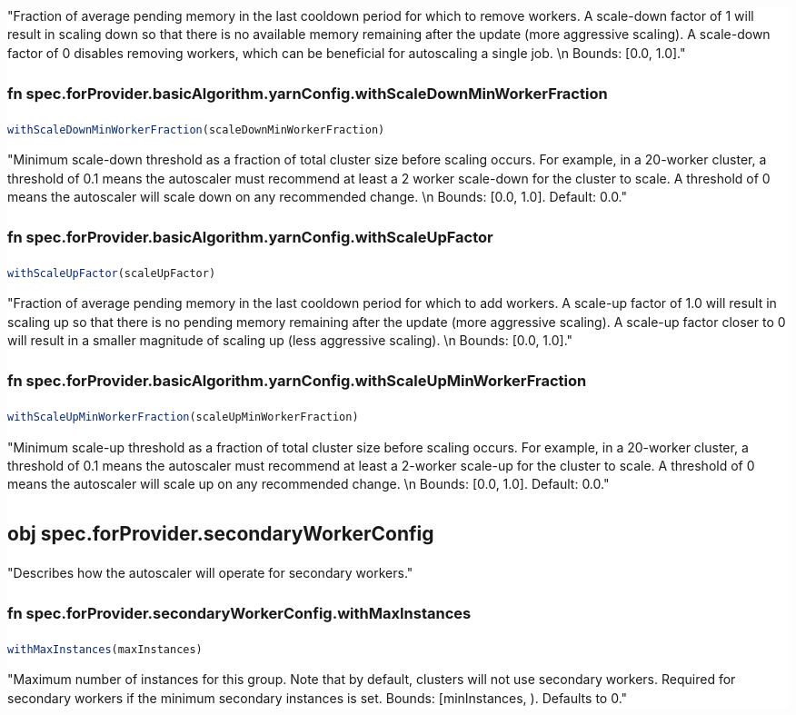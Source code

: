 "Fraction of average pending memory in the last cooldown period for which to remove workers. A scale-down factor of 1 will result in scaling down so that there is no available memory remaining after the update (more aggressive scaling). A scale-down factor of 0 disables removing workers, which can be beneficial for autoscaling a single job. \n Bounds: [0.0, 1.0]."

### fn spec.forProvider.basicAlgorithm.yarnConfig.withScaleDownMinWorkerFraction

```ts
withScaleDownMinWorkerFraction(scaleDownMinWorkerFraction)
```

"Minimum scale-down threshold as a fraction of total cluster size before scaling occurs. For example, in a 20-worker cluster, a threshold of 0.1 means the autoscaler must recommend at least a 2 worker scale-down for the cluster to scale. A threshold of 0 means the autoscaler will scale down on any recommended change. \n Bounds: [0.0, 1.0]. Default: 0.0."

### fn spec.forProvider.basicAlgorithm.yarnConfig.withScaleUpFactor

```ts
withScaleUpFactor(scaleUpFactor)
```

"Fraction of average pending memory in the last cooldown period for which to add workers. A scale-up factor of 1.0 will result in scaling up so that there is no pending memory remaining after the update (more aggressive scaling). A scale-up factor closer to 0 will result in a smaller magnitude of scaling up (less aggressive scaling). \n Bounds: [0.0, 1.0]."

### fn spec.forProvider.basicAlgorithm.yarnConfig.withScaleUpMinWorkerFraction

```ts
withScaleUpMinWorkerFraction(scaleUpMinWorkerFraction)
```

"Minimum scale-up threshold as a fraction of total cluster size before scaling occurs. For example, in a 20-worker cluster, a threshold of 0.1 means the autoscaler must recommend at least a 2-worker scale-up for the cluster to scale. A threshold of 0 means the autoscaler will scale up on any recommended change. \n Bounds: [0.0, 1.0]. Default: 0.0."

## obj spec.forProvider.secondaryWorkerConfig

"Describes how the autoscaler will operate for secondary workers."

### fn spec.forProvider.secondaryWorkerConfig.withMaxInstances

```ts
withMaxInstances(maxInstances)
```

"Maximum number of instances for this group. Note that by default, clusters will not use secondary workers. Required for secondary workers if the minimum secondary instances is set. Bounds: [minInstances, ). Defaults to 0."
